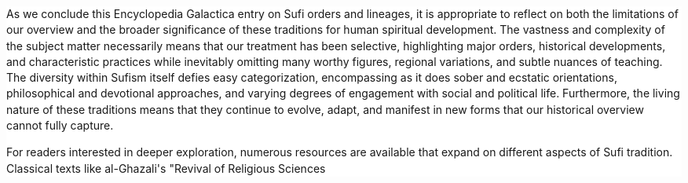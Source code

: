 As we conclude this Encyclopedia Galactica entry on Sufi orders and lineages, it is appropriate to reflect on both the limitations of our overview and the broader significance of these traditions for human spiritual development. The vastness and complexity of the subject matter necessarily means that our treatment has been selective, highlighting major orders, historical developments, and characteristic practices while inevitably omitting many worthy figures, regional variations, and subtle nuances of teaching. The diversity within Sufism itself defies easy categorization, encompassing as it does sober and ecstatic orientations, philosophical and devotional approaches, and varying degrees of engagement with social and political life. Furthermore, the living nature of these traditions means that they continue to evolve, adapt, and manifest in new forms that our historical overview cannot fully capture.

For readers interested in deeper exploration, numerous resources are available that expand on different aspects of Sufi tradition. Classical texts like al-Ghazali's "Revival of Religious Sciences